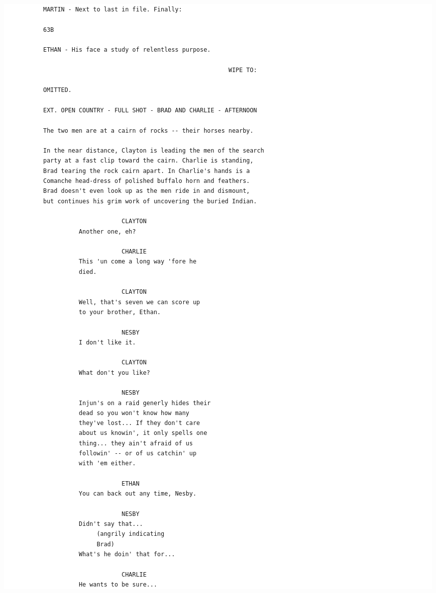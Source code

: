                MARTIN - Next to last in file. Finally:

               63B

               ETHAN - His face a study of relentless purpose.

                                                                   WIPE TO:

               OMITTED.

               EXT. OPEN COUNTRY - FULL SHOT - BRAD AND CHARLIE - AFTERNOON

               The two men are at a cairn of rocks -- their horses nearby.

               In the near distance, Clayton is leading the men of the search 
               party at a fast clip toward the cairn. Charlie is standing, 
               Brad tearing the rock cairn apart. In Charlie's hands is a 
               Comanche head-dress of polished buffalo horn and feathers. 
               Brad doesn't even look up as the men ride in and dismount, 
               but continues his grim work of uncovering the buried Indian.

                                     CLAYTON
                         Another one, eh?

                                     CHARLIE
                         This 'un come a long way 'fore he 
                         died.

                                     CLAYTON
                         Well, that's seven we can score up 
                         to your brother, Ethan.

                                     NESBY
                         I don't like it.

                                     CLAYTON
                         What don't you like?

                                     NESBY
                         Injun's on a raid generly hides their 
                         dead so you won't know how many 
                         they've lost... If they don't care 
                         about us knowin', it only spells one 
                         thing... they ain't afraid of us 
                         followin' -- or of us catchin' up 
                         with 'em either.

                                     ETHAN
                         You can back out any time, Nesby.

                                     NESBY
                         Didn't say that...
                              (angrily indicating 
                              Brad)
                         What's he doin' that for...

                                     CHARLIE
                         He wants to be sure...
